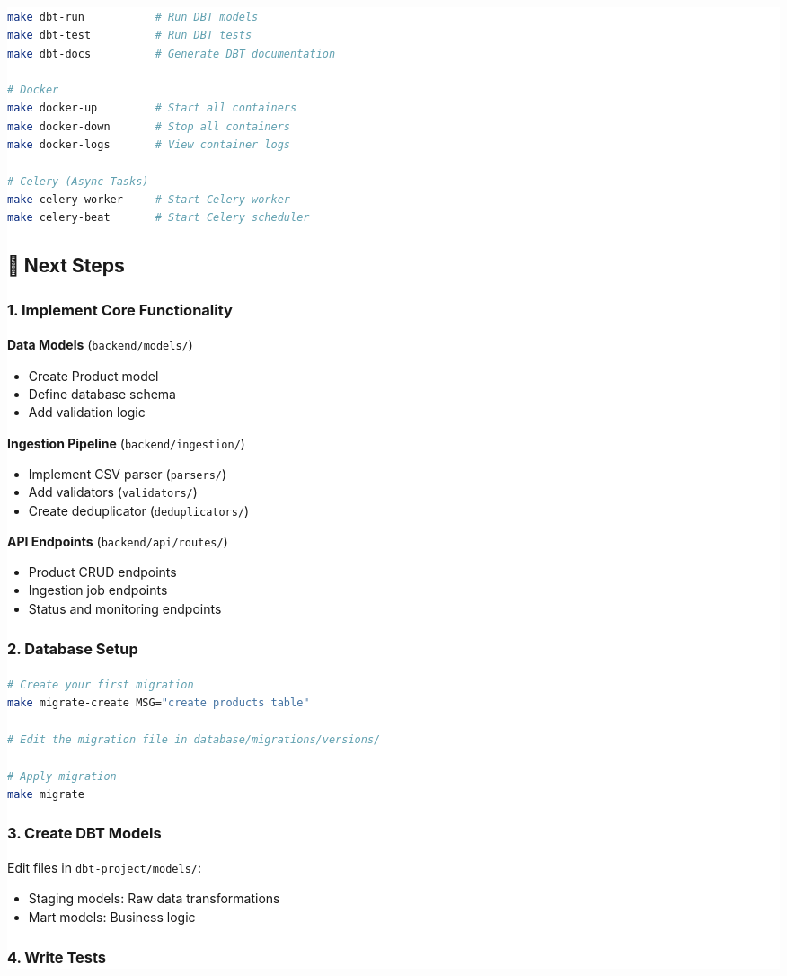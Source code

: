 ```bash
make dbt-run           # Run DBT models
make dbt-test          # Run DBT tests
make dbt-docs          # Generate DBT documentation

# Docker
make docker-up         # Start all containers
make docker-down       # Stop all containers
make docker-logs       # View container logs

# Celery (Async Tasks)
make celery-worker     # Start Celery worker
make celery-beat       # Start Celery scheduler
```

## 📝 Next Steps

### 1. Implement Core Functionality

**Data Models** (`backend/models/`)
- Create Product model
- Define database schema
- Add validation logic

**Ingestion Pipeline** (`backend/ingestion/`)
- Implement CSV parser (`parsers/`)
- Add validators (`validators/`)
- Create deduplicator (`deduplicators/`)

**API Endpoints** (`backend/api/routes/`)
- Product CRUD endpoints
- Ingestion job endpoints
- Status and monitoring endpoints

### 2. Database Setup

```bash
# Create your first migration
make migrate-create MSG="create products table"

# Edit the migration file in database/migrations/versions/

# Apply migration
make migrate
```

### 3. Create DBT Models

Edit files in `dbt-project/models/`:
- Staging models: Raw data transformations
- Mart models: Business logic

### 4. Write Tests
